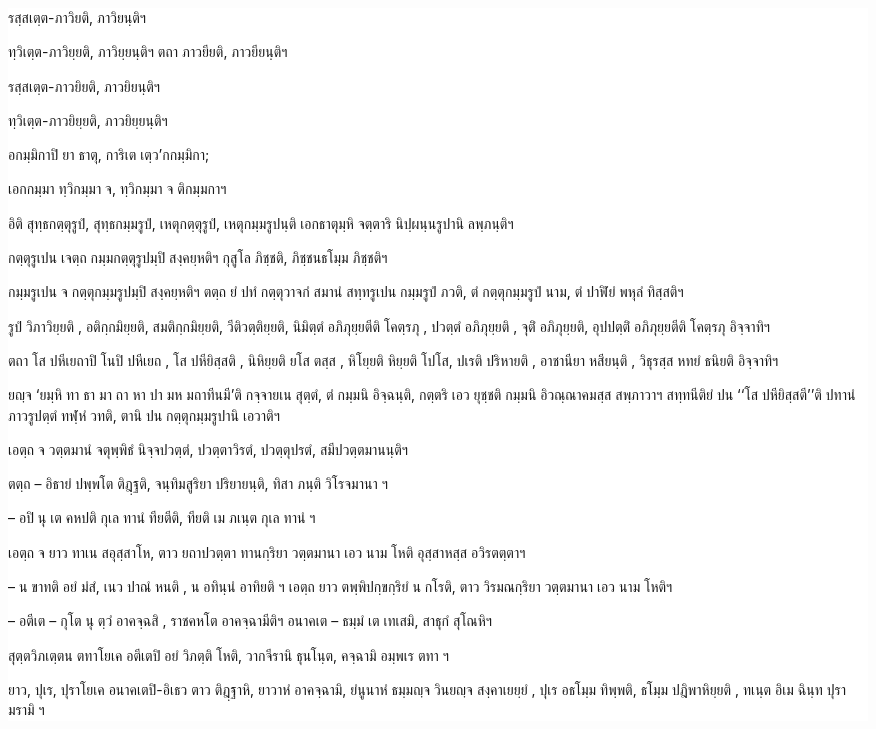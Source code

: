 
<p>รสฺสเตฺต-ภาวิยติ, ภาวิยนฺติฯ</p>


<p>ทฺวิเตฺต-ภาวิยฺยติ, ภาวิยฺยนฺติฯ ตถา ภาวยียติ, ภาวยียนฺติฯ</p>


<p>รสฺสเตฺต-ภาวยิยติ, ภาวยิยนฺติฯ</p>


<p>ทฺวิเตฺต-ภาวยิยฺยติ, ภาวยิยฺยนฺติฯ</p>


<p>
อกมฺมิกาปิ ยา ธาตุ, การิเต เตฺว’กกมฺมิกา;  
  
เอกกมฺมา ทฺวิกมฺมา จ, ทฺวิกมฺมา จ ติกมฺมกาฯ  
</p>
  
<p>อิติ  สุทฺธกตฺตุรูปํ, สุทฺธกมฺมรูปํ, เหตุกตฺตุรูปํ, เหตุกมฺมรูปนฺติ เอกธาตุมฺหิ จตฺตาริ นิปฺผนฺนรูปานิ ลพฺภนฺติฯ</p>


<p>กตฺตุรูเปน เจตฺถ กมฺมกตฺตุรูปมฺปิ สงฺคยฺหติฯ กุสูโล ภิชฺชติ, ภิชฺชนธโมฺม ภิชฺชติฯ</p>


<p>กมฺมรูเปน จ กตฺตุกมฺมรูปมฺปิ สงฺคยฺหติฯ ตตฺถ ยํ ปทํ กตฺตุวาจกํ สมานํ สทฺทรูเปน กมฺมรูปํ ภวติ, ตํ กตฺตุกมฺมรูปํ นาม, ตํ ปาฬิยํ พหุลํ ทิสฺสติฯ</p>


<p>รูปํ วิภาวิยฺยติ , อติกฺกมิยฺยติ, สมติกฺกมิยฺยติ, วีติวตฺติยฺยติ, นิมิตฺตํ อภิภุยฺยตีติ โคตฺรภุ , ปวตฺตํ อภิภุยฺยติ , จุติํ อภิภุยฺยติ, อุปปตฺติํ อภิภุยฺยตีติ  โคตฺรภุ อิจฺจาทิฯ</p>


<p>ตถา โส ปหีเยถาปิ โนปิ ปหีเยถ , โส ปหียิสฺสติ , นิหิยฺยติ ยโส ตสฺส , หิโยฺยติ หิยฺยติ โปโส, ปเรติ ปริหายติ , อาชานียา หสียนฺติ , วิธุรสฺส หทยํ ธนิยติ  อิจฺจาทิฯ</p>


<p>ยญฺจ ‘ยมฺหิ ทา ธา มา ถา หา ปา มห มถาทีนมี’ติ กจฺจายเน สุตฺตํ, ตํ กมฺมนิ อิจฺฉนฺติ, กตฺตริ เอว ยุชฺชติ กมฺมนิ อิวณฺณาคมสฺส สพฺภาวาฯ สทฺทนีติยํ ปน ‘‘โส ปหียิสฺสตี’’ติ ปทานํ ภาวรูปตฺตํ ทฬฺหํ วทติ, ตานิ ปน กตฺตุกมฺมรูปานิ เอวาติฯ</p>


<p>เอตฺถ จ วตฺตมานํ จตุพฺพิธํ นิจฺจปวตฺตํ, ปวตฺตาวิรตํ, ปวตฺตุปรตํ, สมีปวตฺตมานนฺติฯ</p>


<p>ตตฺถ  – อิธายํ ปพฺพโต ติฎฺฐติ, จนฺทิมสูริยา ปริยายนฺติ, ทิสา ภนฺติ วิโรจมานา ฯ</p>


<p>  – อปิ นุ เต คหปติ กุเล ทานํ ทียตีติ, ทียติ เม ภเนฺต กุเล ทานํ ฯ</p>


<p>เอตฺถ จ ยาว ทาเน สอุสฺสาโห, ตาว ยถาปวตฺตา ทานกฺริยา วตฺตมานา เอว นาม โหติ อุสฺสาหสฺส อวิรตตฺตาฯ</p>


<p> – น ขาทติ อยํ มํสํ, เนว ปาณํ หนติ , น อทินฺนํ อาทิยติ ฯ เอตฺถ ยาว ตพฺพิปกฺขกฺริยํ น กโรติ, ตาว วิรมณกฺริยา วตฺตมานา เอว นาม โหติฯ</p>


<p> – อตีเต – กุโต นุ ตฺวํ อาคจฺฉสิ , ราชคหโต อาคจฺฉามีติฯ อนาคเต – ธมฺมํ เต เทเสมิ, สาธุกํ สุโณหิฯ</p>


<p>สุตฺตวิภเตฺตน ตทาโยเค อตีเตปิ อยํ วิภตฺติ โหติ, วากจีรานิ ธุนโนฺต, คจฺฉามิ อมฺพเร ตทา ฯ</p>


<p>ยาว, ปุเร, ปุราโยเค อนาคเตปิ-อิเธว ตาว ติฎฺฐาหิ, ยาวาหํ อาคจฺฉามิ, ยํนูนาหํ ธมฺมญฺจ วินยญฺจ สงฺคาเยยฺยํ , ปุเร อธโมฺม ทิพฺพติ, ธโมฺม ปฎิพาหิยฺยติ , ทเนฺต อิเม ฉินฺท ปุรา มรามิ ฯ</p>
